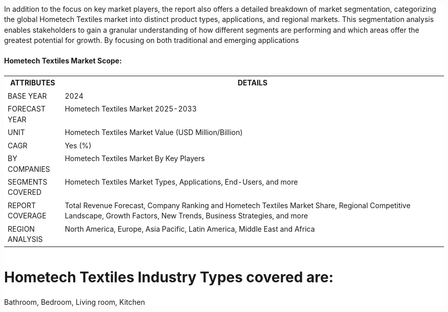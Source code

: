 In addition to the focus on key market players, the report also offers a detailed breakdown of market segmentation, categorizing the global Hometech Textiles market into distinct product types, applications, and regional markets. This segmentation analysis enables stakeholders to gain a granular understanding of how different segments are performing and which areas offer the greatest potential for growth. By focusing on both traditional and emerging applications

<h4>Hometech Textiles Market Scope:</h4>
<table>
<tr>
<th>ATTRIBUTES</th>
<th>DETAILS</th>
</tr>
<tr>
<td>BASE YEAR</td>
<td>2024</td>
</tr>
<tr>
<td>FORECAST YEAR</td>
<td>Hometech Textiles Market 2025-2033</td>
</tr>
<tr>
<td>UNIT</td>
<td>Hometech Textiles Market Value (USD Million/Billion)</td>
<tr>
<td>CAGR</td>
<td>Yes (%)</td>
</tr>
</tr>
<tr>
<td>BY COMPANIES</td>
<td>Hometech Textiles Market By Key Players</td>
</tr>
<tr>
<td>SEGMENTS COVERED</td>
<td>Hometech Textiles Market Types, Applications, End-Users, and more</td>
</tr>
<tr>
<td>REPORT COVERAGE</td>
<td>Total Revenue Forecast, Company Ranking and Hometech Textiles Market Share, Regional Competitive Landscape, Growth Factors, New Trends, Business Strategies, and more</td>
</tr>
<tr>
<td>REGION ANALYSIS</td>
<td>North America, Europe, Asia Pacific, Latin America, Middle East and Africa</td>
</tr>
</table>

# <strong>Hometech Textiles Industry Types covered are:</strong>

Bathroom, Bedroom, Living room, Kitchen
